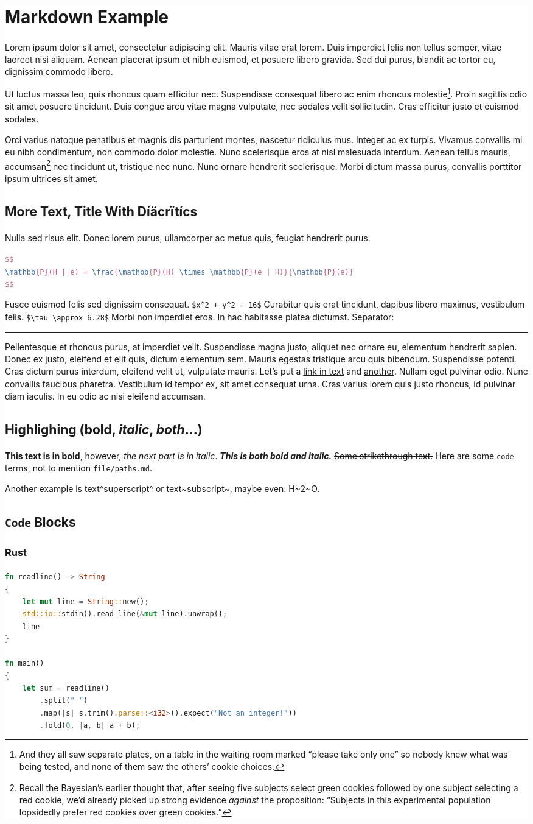 # Markdown Example

Lorem ipsum dolor sit amet, consectetur adipiscing elit. Mauris vitae erat lorem. Duis imperdiet felis non tellus semper, vitae laoreet nisi aliquam. Aenean placerat ipsum et nibh euismod, et posuere libero gravida. Sed dui purus, blandit ac tortor eu, dignissim commodo libero.

Ut luctus massa leo, quis rhoncus quam efficitur nec. Suspendisse consequat libero ac enim rhoncus molestie[^1]. Proin sagittis odio sit amet posuere tincidunt. Duis congue arcu vitae magna vulputate, nec sodales velit sollicitudin. Cras efficitur justo et euismod sodales.

Orci varius natoque penatibus et magnis dis parturient montes, nascetur ridiculus mus. Integer ac ex turpis. Vivamus convallis mi eu nibh condimentum, non commodo dolor molestie. Nunc scelerisque eros at nisl malesuada interdum. Aenean tellus mauris, accumsan[^2] nec tincidunt ut, tristique nec nunc. Nunc ornare hendrerit scelerisque. Morbi dictum massa purus, convallis porttitor ipsum ultrices sit amet.

## More Text, Title With Díäcrïtícs

Nulla sed risus elit. Donec lorem purus, ullamcorper ac metus quis, feugiat hendrerit purus.

```tex
$$
\mathbb{P}(H | e) = \frac{\mathbb{P}(H) \times \mathbb{P}(e | H)}{\mathbb{P}(e)}
$$
```

Fusce euismod felis sed dignissim consequat. `$x^2 + y^2 = 16$` Curabitur quis erat tincidunt, dapibus libero maximus, vestibulum felis. `$\tau \approx 6.28$` Morbi non imperdiet eros. In hac habitasse platea dictumst. Separator:

___

Pellentesque et rhoncus purus, at imperdiet velit. Suspendisse magna justo, aliquet nec ornare eu, elementum hendrerit sapien. Donec ex justo, eleifend et elit quis, dictum elementum sem. Mauris egestas tristique arcu quis bibendum. Suspendisse potenti. Cras dictum purus interdum, eleifend velit ut, vulputate mauris. Let’s put a [link in text](https://example.com) and [another](https://example.com). Nullam eget pulvinar odio. Nunc convallis faucibus pharetra. Vestibulum id tempor ex, sit amet consequat urna. Cras varius lorem quis justo rhoncus, id pulvinar diam iaculis. In eu odio ac nisi eleifend accumsan.

## Highlighing (**bold**, *italic*, ***both***...)

**This text is in bold**, however, *the next part is in italic*. ***This is both bold and italic.*** ~~Some strikethrough text.~~ Here are some `code` terms, not to mention `file/paths.md`.

Another example is text^superscript^ or text~subscript~, maybe even: H~2~O.

## `Code` Blocks

### Rust

```rust
fn readline() -> String
{
	let mut line = String::new();
	std::io::stdin().read_line(&mut line).unwrap();
	line
}

fn main()
{
	let sum = readline()
		.split(" ")
		.map(|s| s.trim().parse::<i32>().expect("Not an integer!"))
		.fold(0, |a, b| a + b);
```

[Longsword and Other Historical Weapons]: https://www.youtube.com/watch?v=UPfLZFHcNv4
[Rapier vs Longsword (Nick vs Mike)]: https://www.youtube.com/watch?v=6r7VWIQCHvM
[Fencing Team: Duelists]: https://www.youtube.com/watch?v=Meif_LmczRI
[La Canne Assault]: https://www.youtube.com/watch?v=byQXXgIu8bQ
[Smallsword Assault]: https://www.youtube.com/watch?v=ZMAgDiEPkD4
[Sword Meets Mask]: https://www.youtube.com/watch?v=uBwa6NgrQL4
[Expert Sabre Sparring]: https://www.youtube.com/watch?v=n5w2Mh6CyXo
[Hamlet vs Laertes]: https://www.youtube.com/watch?v=wCwjeiBZlDI
[Minsk Longsword Sparring Session]: https://www.youtube.com/watch?v=UoM9ziAMh3s
[Fior di Battaglia]: https://www.youtube.com/watch?v=4GoQlvc_H3s
[Sparring With the Bolognese Sidesword]: https://www.youtube.com/watch?v=_geTjyP8b4c
[Adorea Longsword Duel]: https://www.youtube.com/watch?v=Cn36Pb8z3yI
[The Guards of the Sword]: https://www.youtube.com/watch?v=Cob3JMmtctY
[Weapons of HEMA]: https://www.youtube.com/watch?v=3mxbD3lRE6o
[The Light of Life]: https://www.youtube.com/watch?v=3vaFgOF7iZU&t=127s
[Lukas Žehart]: https://www.youtube.com/user/hazicha
[HEMA Instructor Nick Thomas]: https://www.youtube.com/user/Nikos3000
[Adorea Olomouc]: https://www.youtube.com/c/AdoreaOlomouc
[MikeGrumbler]: https://www.youtube.com/user/MikeGrumbler
[TheRealGladiatores]: https://www.youtube.com/user/TheRealGladiatores
[Skallagrim]: https://www.youtube.com/c/Skallagrim
[HEMA Fight Club]: https://www.youtube.com/c/HEMAFIGHTCLUB
[Akademia Szermierzy]: https://www.youtube.com/channel/UCRdamEq6Ij0pRzr3xZDobjw
[Marozzo.com]: https://www.youtube.com/c/Marozzocom
[Martin Fabian]: https://www.youtube.com/c/MartinFabian
[^1]: And they all saw separate plates, on a table in the waiting room marked “please take only one” so nobody knew what was being tested, and none of them saw the others’ cookie choices.
[^2]: Recall the Bayesian’s earlier thought that, after seeing five subjects select green cookies followed by one subject selecting a red cookie, we’d already picked up strong evidence *against* the proposition: “Subjects in this experimental population lopsidedly prefer red cookies over green cookies.”